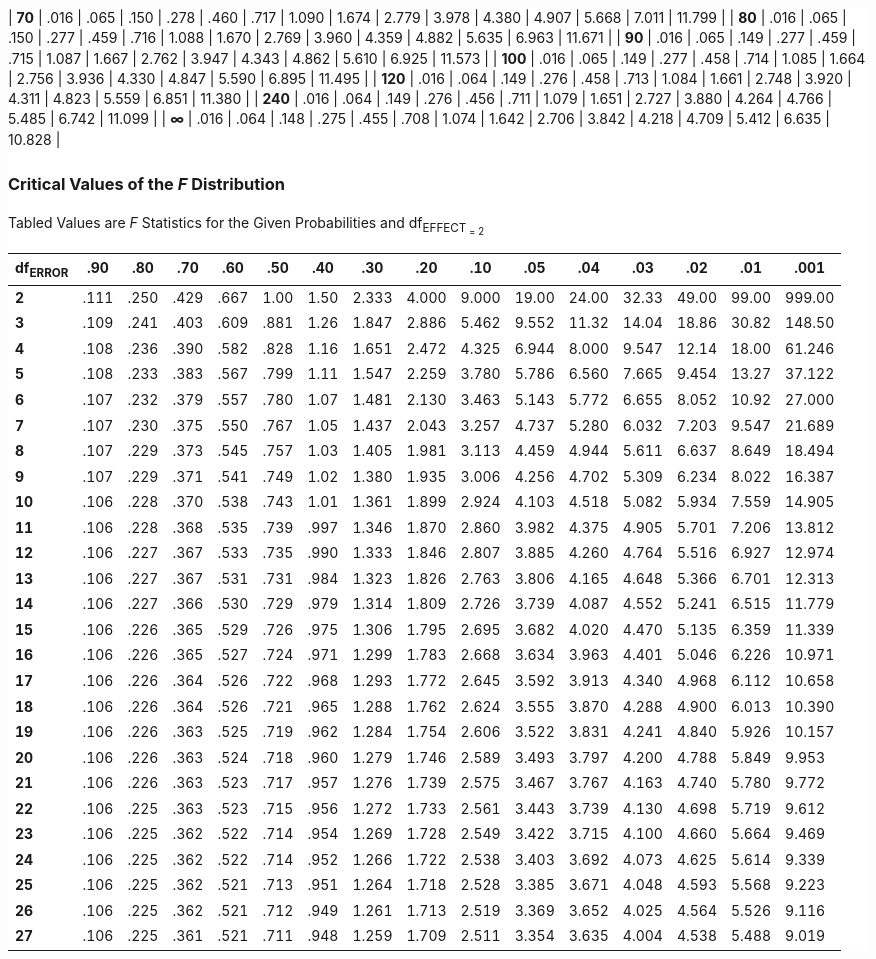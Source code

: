 | **70** | .016 | .065 | .150 | .278 | .460 | .717 | 1.090 | 1.674 | 2.779 | 3.978 | 4.380 | 4.907 | 5.668 | 7.011 | 11.799 |
| **80** | .016 | .065 | .150 | .277 | .459 | .716 | 1.088 | 1.670 | 2.769 | 3.960 | 4.359 | 4.882 | 5.635 | 6.963 | 11.671 |
| **90** | .016 | .065 | .149 | .277 | .459 | .715 | 1.087 | 1.667 | 2.762 | 3.947 | 4.343 | 4.862 | 5.610 | 6.925 | 11.573 |
| **100** | .016 | .065 | .149 | .277 | .458 | .714 | 1.085 | 1.664 | 2.756 | 3.936 | 4.330 | 4.847 | 5.590 | 6.895 | 11.495 |
| **120** | .016 | .064 | .149 | .276 | .458 | .713 | 1.084 | 1.661 | 2.748 | 3.920 | 4.311 | 4.823 | 5.559 | 6.851 | 11.380 |
| **240** | .016 | .064 | .149 | .276 | .456 | .711 | 1.079 | 1.651 | 2.727 | 3.880 | 4.264 | 4.766 | 5.485 | 6.742 | 11.099 |
| **∞** | .016 | .064 | .148 | .275 | .455 | .708 | 1.074 | 1.642 | 2.706 | 3.842 | 4.218 | 4.709 | 5.412 | 6.635 | 10.828 |

### Critical Values of the *F* Distribution

Tabled Values are *F* Statistics for the Given Probabilities and df<sub>EFFECT<sub> = 2

| **df<sub>ERROR</sub>** | **.90** | **.80** | **.70** | **.60** | **.50** | **.40** | **.30** | **.20** | **.10** | **.05** | **.04** | **.03** | **.02** | **.01** | **.001** |
| --- | --- | --- | --- | --- | --- | --- | --- | --- | --- | --- | --- | --- | --- | --- | --- |
| **2** | .111 | .250 | .429 | .667 | 1.00 | 1.50 | 2.333 | 4.000 | 9.000 | 19.00 | 24.00 | 32.33 | 49.00 | 99.00 | 999.00 |
| **3** | .109 | .241 | .403 | .609 | .881 | 1.26 | 1.847 | 2.886 | 5.462 | 9.552 | 11.32 | 14.04 | 18.86 | 30.82 | 148.50 |
| **4** | .108 | .236 | .390 | .582 | .828 | 1.16 | 1.651 | 2.472 | 4.325 | 6.944 | 8.000 | 9.547 | 12.14 | 18.00 | 61.246 |
| **5** | .108 | .233 | .383 | .567 | .799 | 1.11 | 1.547 | 2.259 | 3.780 | 5.786 | 6.560 | 7.665 | 9.454 | 13.27 | 37.122 |
| **6** | .107 | .232 | .379 | .557 | .780 | 1.07 | 1.481 | 2.130 | 3.463 | 5.143 | 5.772 | 6.655 | 8.052 | 10.92 | 27.000 |
| **7** | .107 | .230 | .375 | .550 | .767 | 1.05 | 1.437 | 2.043 | 3.257 | 4.737 | 5.280 | 6.032 | 7.203 | 9.547 | 21.689 |
| **8** | .107 | .229 | .373 | .545 | .757 | 1.03 | 1.405 | 1.981 | 3.113 | 4.459 | 4.944 | 5.611 | 6.637 | 8.649 | 18.494 |
| **9** | .107 | .229 | .371 | .541 | .749 | 1.02 | 1.380 | 1.935 | 3.006 | 4.256 | 4.702 | 5.309 | 6.234 | 8.022 | 16.387 |
| **10** | .106 | .228 | .370 | .538 | .743 | 1.01 | 1.361 | 1.899 | 2.924 | 4.103 | 4.518 | 5.082 | 5.934 | 7.559 | 14.905 |
| **11** | .106 | .228 | .368 | .535 | .739 | .997 | 1.346 | 1.870 | 2.860 | 3.982 | 4.375 | 4.905 | 5.701 | 7.206 | 13.812 |
| **12** | .106 | .227 | .367 | .533 | .735 | .990 | 1.333 | 1.846 | 2.807 | 3.885 | 4.260 | 4.764 | 5.516 | 6.927 | 12.974 |
| **13** | .106 | .227 | .367 | .531 | .731 | .984 | 1.323 | 1.826 | 2.763 | 3.806 | 4.165 | 4.648 | 5.366 | 6.701 | 12.313 |
| **14** | .106 | .227 | .366 | .530 | .729 | .979 | 1.314 | 1.809 | 2.726 | 3.739 | 4.087 | 4.552 | 5.241 | 6.515 | 11.779 |
| **15** | .106 | .226 | .365 | .529 | .726 | .975 | 1.306 | 1.795 | 2.695 | 3.682 | 4.020 | 4.470 | 5.135 | 6.359 | 11.339 |
| **16** | .106 | .226 | .365 | .527 | .724 | .971 | 1.299 | 1.783 | 2.668 | 3.634 | 3.963 | 4.401 | 5.046 | 6.226 | 10.971 |
| **17** | .106 | .226 | .364 | .526 | .722 | .968 | 1.293 | 1.772 | 2.645 | 3.592 | 3.913 | 4.340 | 4.968 | 6.112 | 10.658 |
| **18** | .106 | .226 | .364 | .526 | .721 | .965 | 1.288 | 1.762 | 2.624 | 3.555 | 3.870 | 4.288 | 4.900 | 6.013 | 10.390 |
| **19** | .106 | .226 | .363 | .525 | .719 | .962 | 1.284 | 1.754 | 2.606 | 3.522 | 3.831 | 4.241 | 4.840 | 5.926 | 10.157 |
| **20** | .106 | .226 | .363 | .524 | .718 | .960 | 1.279 | 1.746 | 2.589 | 3.493 | 3.797 | 4.200 | 4.788 | 5.849 | 9.953 |
| **21** | .106 | .226 | .363 | .523 | .717 | .957 | 1.276 | 1.739 | 2.575 | 3.467 | 3.767 | 4.163 | 4.740 | 5.780 | 9.772 |
| **22** | .106 | .225 | .363 | .523 | .715 | .956 | 1.272 | 1.733 | 2.561 | 3.443 | 3.739 | 4.130 | 4.698 | 5.719 | 9.612 |
| **23** | .106 | .225 | .362 | .522 | .714 | .954 | 1.269 | 1.728 | 2.549 | 3.422 | 3.715 | 4.100 | 4.660 | 5.664 | 9.469 |
| **24** | .106 | .225 | .362 | .522 | .714 | .952 | 1.266 | 1.722 | 2.538 | 3.403 | 3.692 | 4.073 | 4.625 | 5.614 | 9.339 |
| **25** | .106 | .225 | .362 | .521 | .713 | .951 | 1.264 | 1.718 | 2.528 | 3.385 | 3.671 | 4.048 | 4.593 | 5.568 | 9.223 |
| **26** | .106 | .225 | .362 | .521 | .712 | .949 | 1.261 | 1.713 | 2.519 | 3.369 | 3.652 | 4.025 | 4.564 | 5.526 | 9.116 |
| **27** | .106 | .225 | .361 | .521 | .711 | .948 | 1.259 | 1.709 | 2.511 | 3.354 | 3.635 | 4.004 | 4.538 | 5.488 | 9.019 |
